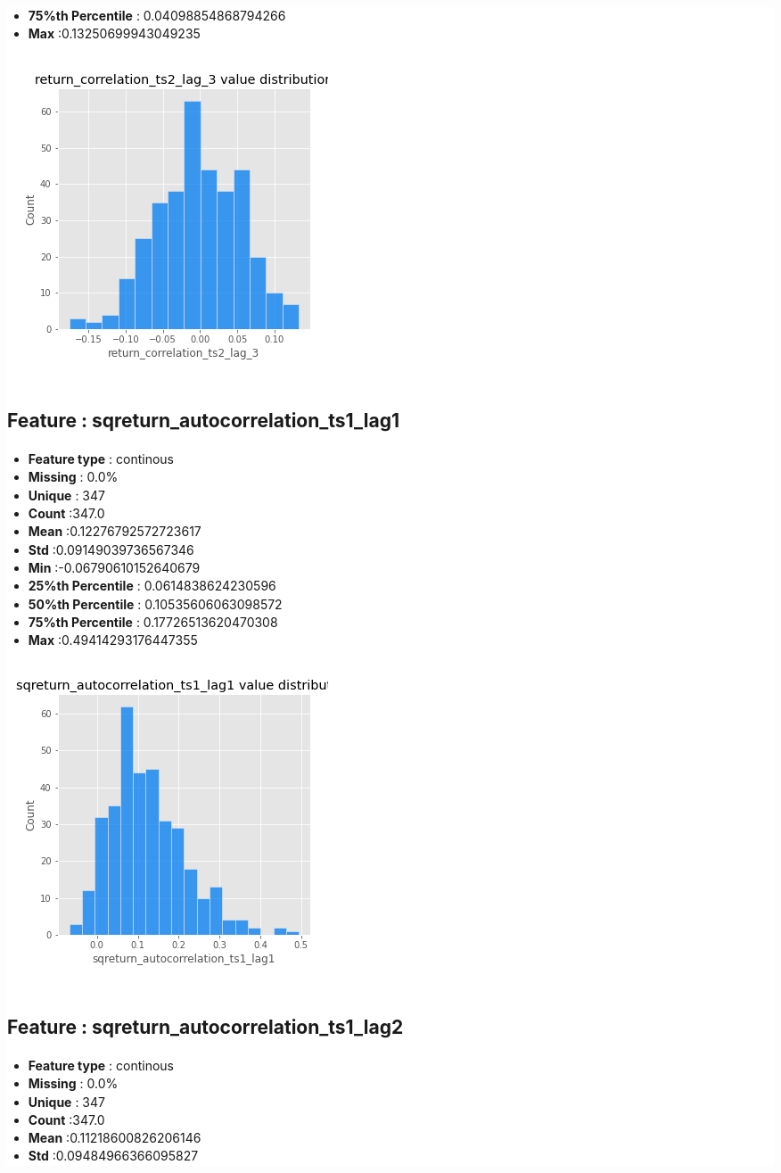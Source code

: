 - **75%th Percentile** : 0.04098854868794266
- **Max** :0.13250699943049235

![](return_correlation_ts2_lag_3.png)
## Feature : sqreturn_autocorrelation_ts1_lag1
- **Feature type** : continous
- **Missing** : 0.0%
- **Unique** : 347
- **Count** :347.0
- **Mean** :0.12276792572723617
- **Std** :0.09149039736567346
- **Min** :-0.06790610152640679
- **25%th Percentile** : 0.0614838624230596
- **50%th Percentile** : 0.10535606063098572
- **75%th Percentile** : 0.17726513620470308
- **Max** :0.49414293176447355

![](sqreturn_autocorrelation_ts1_lag1.png)
## Feature : sqreturn_autocorrelation_ts1_lag2
- **Feature type** : continous
- **Missing** : 0.0%
- **Unique** : 347
- **Count** :347.0
- **Mean** :0.11218600826206146
- **Std** :0.09484966366095827